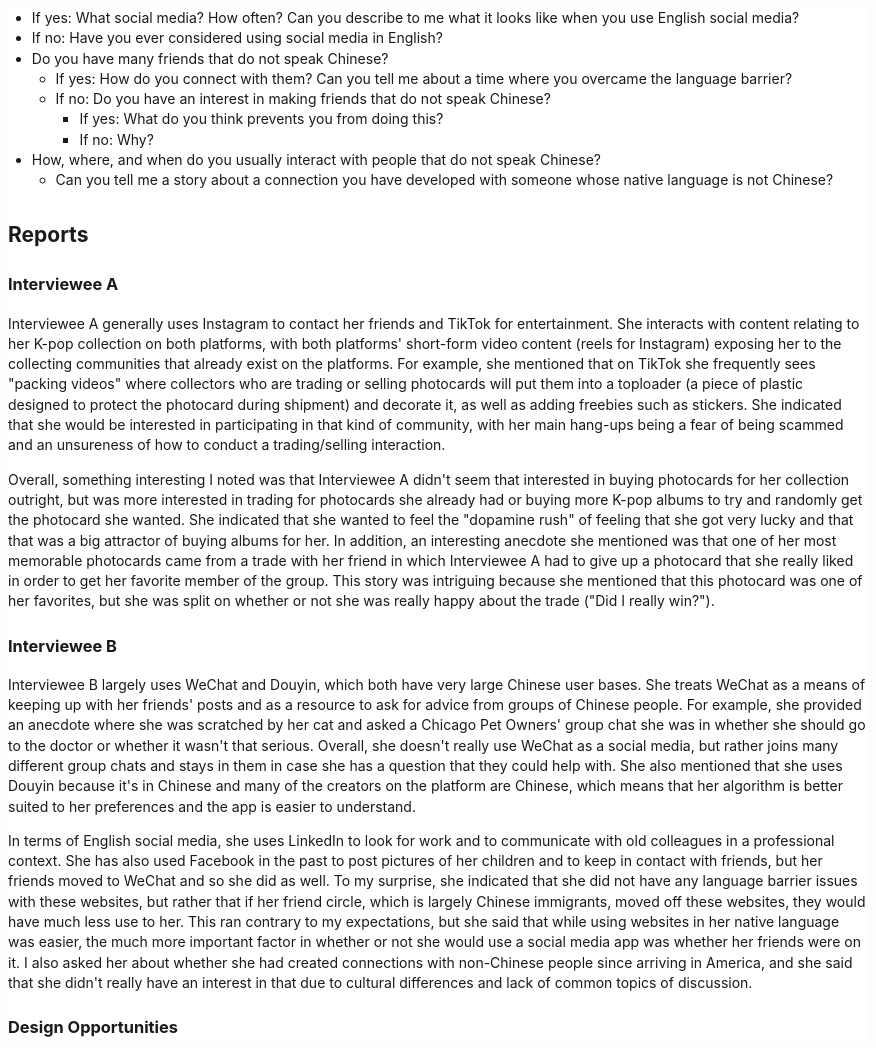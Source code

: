   * If yes: What social media? How often? Can you describe to me what it looks like when you use English social media?
  * If no: Have you ever considered using social media in English?
* Do you have many friends that do not speak Chinese?
  * If yes: How do you connect with them? Can you tell me about a time where you overcame the language barrier?
  * If no: Do you have an interest in making friends that do not speak Chinese?
    * If yes: What do you think prevents you from doing this?
    * If no: Why?
* How, where, and when do you usually interact with people that do not speak Chinese?
  * Can you tell me a story about a connection you have developed with someone whose native language is not Chinese?

## Reports
### Interviewee A
Interviewee A generally uses Instagram to contact her friends and TikTok for entertainment. She interacts with content relating to her K-pop collection on both platforms, with both platforms' short-form video content (reels for Instagram) exposing her to the collecting communities that already exist on the platforms. For example, she mentioned that on TikTok she frequently sees "packing videos" where collectors who are trading or selling photocards will put them into a toploader (a piece of plastic designed to protect the photocard during shipment) and decorate it, as well as adding freebies such as stickers. She indicated that she would be interested in participating in that kind of community, with her main hang-ups being a fear of being scammed and an unsureness of how to conduct a trading/selling interaction.

Overall, something interesting I noted was that Interviewee A didn't seem that interested in buying photocards for her collection outright, but was more interested in trading for photocards she already had or buying more K-pop albums to try and randomly get the photocard she wanted. She indicated that she wanted to feel the "dopamine rush" of feeling that she got very lucky and that that was a big attractor of buying albums for her. In addition, an interesting anecdote she mentioned was that one of her most memorable photocards came from a trade with her friend in which Interviewee A had to give up a photocard that she really liked in order to get her favorite member of the group. This story was intriguing because she mentioned that this photocard was one of her favorites, but she was split on whether or not she was really happy about the trade ("Did I really win?").
### Interviewee B
Interviewee B largely uses WeChat and Douyin, which both have very large Chinese user bases. She treats WeChat as a means of keeping up with her friends' posts and as a resource to ask for advice from groups of Chinese people. For example, she provided an anecdote where she was scratched by her cat and asked a Chicago Pet Owners' group chat she was in whether she should go to the doctor or whether it wasn't that serious. Overall, she doesn't really use WeChat as a social media, but rather joins many different group chats and stays in them in case she has a question that they could help with. She also mentioned that she uses Douyin because it's in Chinese and many of the creators on the platform are Chinese, which means that her algorithm is better suited to her preferences and the app is easier to understand.

In terms of English social media, she uses LinkedIn to look for work and to communicate with old colleagues in a professional context. She has also used Facebook in the past to post pictures of her children and to keep in contact with friends, but her friends moved to WeChat and so she did as well. To my surprise, she indicated that she did not have any language barrier issues with these websites, but rather that if her friend circle, which is largely Chinese immigrants, moved off these websites, they would have much less use to her. This ran contrary to my expectations, but she said that while using websites in her native language was easier, the much more important factor in whether or not she would use a social media app was whether her friends were on it. I also asked her about whether she had created connections with non-Chinese people since arriving in America, and she said that she didn't really have an interest in that due to cultural differences and lack of common topics of discussion.
### Design Opportunities